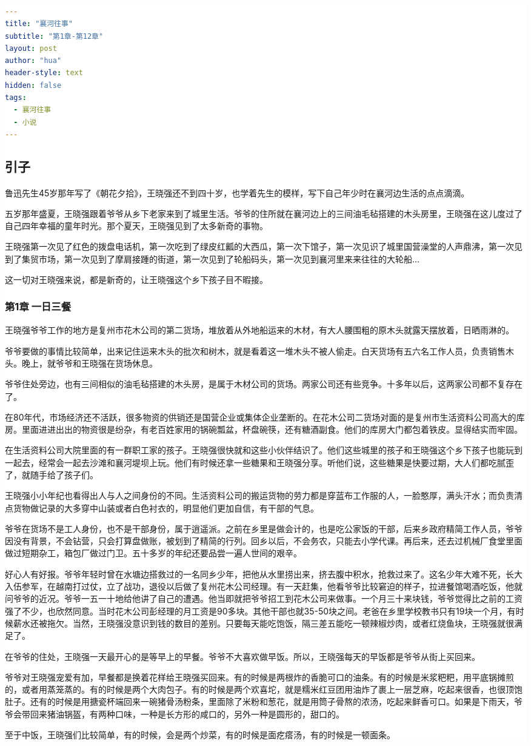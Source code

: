 ```yaml
---
title: "襄河往事"
subtitle: "第1章-第12章"
layout: post
author: "hua"
header-style: text
hidden: false
tags:
  - 襄河往事
  - 小说
---
```




## 引子

鲁迅先生45岁那年写了《朝花夕拾》，王晓强还不到四十岁，也学着先生的模样，写下自己年少时在襄河边生活的点点滴滴。

五岁那年盛夏，王晓强跟着爷爷从乡下老家来到了城里生活。爷爷的住所就在襄河边上的三间油毛毡搭建的木头房里，王晓强在这儿度过了自己四年幸福的童年时光。那个夏天，王晓强见到了太多新奇的事物。

王晓强第一次见了红色的拨盘电话机，第一次吃到了绿皮红瓤的大西瓜，第一次下馆子，第一次见识了城里国营澡堂的人声鼎沸，第一次见到了集贸市场，第一次见到了摩肩接踵的街道，第一次见到了轮船码头，第一次见到襄河里来来往往的大轮船...

这一切对王晓强来说，都是新奇的，让王晓强这个乡下孩子目不暇接。

### 第1章 一日三餐

王晓强爷爷工作的地方是复州市花木公司的第二货场，堆放着从外地船运来的木材，有大人腰围粗的原木头就露天摆放着，日晒雨淋的。

爷爷要做的事情比较简单，出来记住运来木头的批次和树木，就是看着这一堆木头不被人偷走。白天货场有五六名工作人员，负责销售木头。晚上，就爷爷和王晓强在货场休息。

爷爷住处旁边，也有三间相似的油毛毡搭建的木头房，是属于木材公司的货场。两家公司还有些竞争。十多年以后，这两家公司都不复存在了。

在80年代，市场经济还不活跃，很多物资的供销还是国营企业或集体企业垄断的。在花木公司二货场对面的是复州市生活资料公司高大的库房。里面进进出出的物资很是纷杂，有老百姓家用的锅碗瓢盆，杯盘碗筷，还有糖酒副食。他们的库房大门都包着铁皮。显得结实而牢固。

在生活资料公司大院里面的有一群职工家的孩子。王晓强很快就和这些小伙伴结识了。他们这些城里的孩子和王晓强这个乡下孩子也能玩到一起去，经常会一起去沙滩和襄河堤坝上玩。他们有时候还拿一些糖果和王晓强分享。听他们说，这些糖果是快要过期，大人们都吃腻歪了，就随手给了孩子们。

王晓强小小年纪也看得出人与人之间身份的不同。生活资料公司的搬运货物的劳力都是穿蓝布工作服的人，一脸憨厚，满头汗水；而负责清点货物做记录的大多穿中山装或者白色衬衣的，明显他们更加自信，有干部的气息。

爷爷在货场不是工人身份，也不是干部身份，属于逍遥派。之前在乡里是做会计的，也是吃公家饭的干部，后来乡政府精简工作人员，爷爷因没有背景，不会钻营，只会打算盘做账，被划到了精简的行列。回乡以后，不会务农，只能去小学代课。再后来，还去过机械厂食堂里面做过短期杂工，箱包厂做过门卫。五十多岁的年纪还要品尝一遍人世间的艰辛。

好心人有好报。爷爷年轻时曾在水塘边搭救过的一名同乡少年，把他从水里捞出来，挤去腹中积水，抢救过来了。这名少年大难不死，长大入伍参军，在越南打过仗，立了战功，退役以后做了复州花木公司经理。有一天赶集，他看爷爷比较窘迫的样子，拉进餐馆喝酒吃饭，他就问爷爷的近况。爷爷一五一十地给他讲了自己的遭遇。他当即就把爷爷招工到花木公司来做事。一个月三十来块钱，爷爷觉得比之前的工资强了不少，也欣然同意。当时花木公司彭经理的月工资是90多块。其他干部也就35-50块之间。老爸在乡里学校教书只有19块一个月，有时候薪水还被拖欠。当然，王晓强没意识到钱的数目的差别。只要每天能吃饱饭，隔三差五能吃一顿辣椒炒肉，或者红烧鱼块，王晓强就很满足了。

在爷爷的住处，王晓强一天最开心的是等早上的早餐。爷爷不大喜欢做早饭。所以，王晓强每天的早饭都是爷爷从街上买回来。

爷爷对王晓强宠爱有加，早餐都是换着花样给王晓强买回来。有的时候是两根炸的香脆可口的油条。有的时候是米浆粑粑，用平底锅摊煎的，或者用蒸笼蒸的。有的时候是两个大肉包子。有的时候是两个欢喜坨，就是糯米红豆团用油炸了裹上一层芝麻，吃起来很香，也很顶饱肚子。还有的时候是用搪瓷杯端回来一碗猪骨汤粉条，里面除了米粉和葱花，就是用筒子骨熬的浓汤，吃起来鲜香可口。如果是下雨天，爷爷会带回来猪油锅盔，有两种口味，一种是长方形的咸口的，另外一种是圆形的，甜口的。

至于中饭，王晓强们比较简单，有的时候，会是两个炒菜，有的时候是面疙瘩汤，有的时候是一顿面条。
